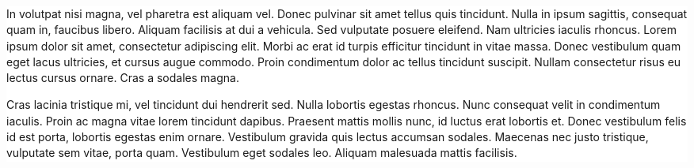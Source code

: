 In volutpat nisi magna, vel pharetra est aliquam vel. Donec pulvinar sit amet tellus quis tincidunt. Nulla in ipsum sagittis, consequat quam in, faucibus libero. Aliquam facilisis at dui a vehicula. Sed vulputate posuere eleifend. Nam ultricies iaculis rhoncus. Lorem ipsum dolor sit amet, consectetur adipiscing elit. Morbi ac erat id turpis efficitur tincidunt in vitae massa. Donec vestibulum quam eget lacus ultricies, et cursus augue commodo. Proin condimentum dolor ac tellus tincidunt suscipit. Nullam consectetur risus eu lectus cursus ornare. Cras a sodales magna.

Cras lacinia tristique mi, vel tincidunt dui hendrerit sed. Nulla lobortis egestas rhoncus. Nunc consequat velit in condimentum iaculis. Proin ac magna vitae lorem tincidunt dapibus. Praesent mattis mollis nunc, id luctus erat lobortis et. Donec vestibulum felis id est porta, lobortis egestas enim ornare. Vestibulum gravida quis lectus accumsan sodales. Maecenas nec justo tristique, vulputate sem vitae, porta quam. Vestibulum eget sodales leo. Aliquam malesuada mattis facilisis.








